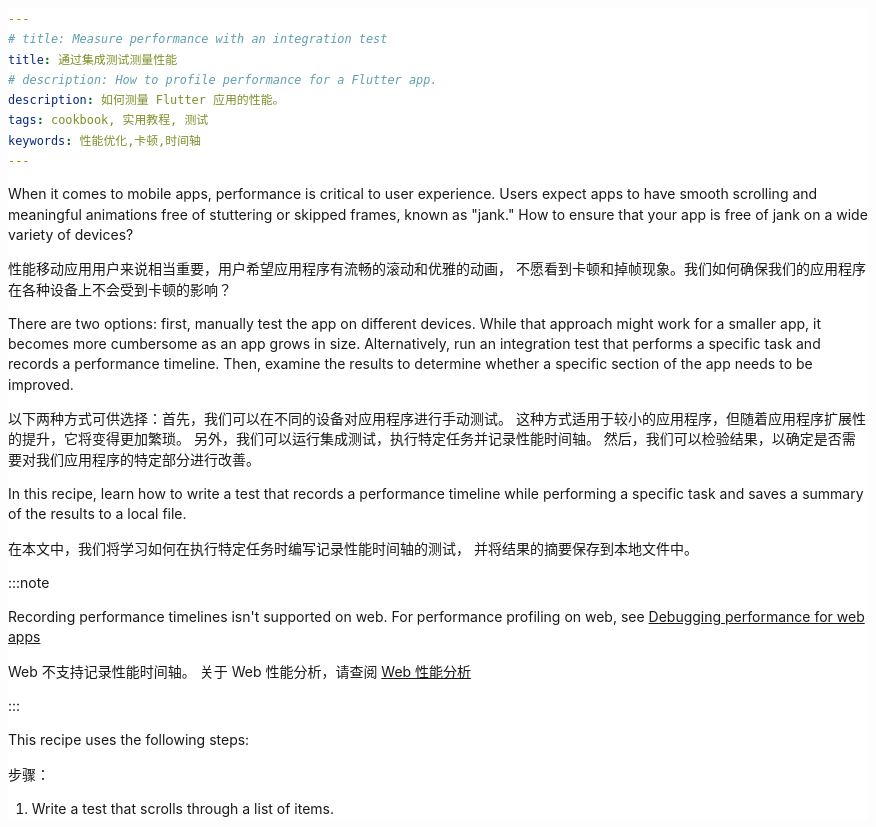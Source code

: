 ```yaml
---
# title: Measure performance with an integration test
title: 通过集成测试测量性能
# description: How to profile performance for a Flutter app.
description: 如何测量 Flutter 应用的性能。
tags: cookbook, 实用教程, 测试
keywords: 性能优化,卡顿,时间轴
---
```


<?code-excerpt path-base="cookbook/testing/integration/profiling/"?>

When it comes to mobile apps, performance is critical to user experience.
Users expect apps to have smooth scrolling and meaningful animations free of
stuttering or skipped frames, known as "jank." How to ensure that your app
is free of jank on a wide variety of devices?

性能移动应用用户来说相当重要，用户希望应用程序有流畅的滚动和优雅的动画，
不愿看到卡顿和掉帧现象。我们如何确保我们的应用程序在各种设备上不会受到卡顿的影响？

There are two options: first, manually test the app on different devices.
While that approach might work for a smaller app, it becomes more
cumbersome as an app grows in size. Alternatively, run an integration
test that performs a specific task and records a performance timeline.
Then, examine the results to determine whether a specific section of
the app needs to be improved.

以下两种方式可供选择：首先，我们可以在不同的设备对应用程序进行手动测试。
这种方式适用于较小的应用程序，但随着应用程序扩展性的提升，它将变得更加繁琐。
另外，我们可以运行集成测试，执行特定任务并记录性能时间轴。
然后，我们可以检验结果，以确定是否需要对我们应用程序的特定部分进行改善。

In this recipe, learn how to write a test that records a performance
timeline while performing a specific task and saves a summary of the
results to a local file.

在本文中，我们将学习如何在执行特定任务时编写记录性能时间轴的测试，
并将结果的摘要保存到本地文件中。

:::note

Recording performance timelines isn't supported on web.
For performance profiling on web, see
[Debugging performance for web apps][]

Web 不支持记录性能时间轴。
关于 Web 性能分析，请查阅
[Web 性能分析][Debugging performance for web apps]

:::

This recipe uses the following steps:

步骤：

  1. Write a test that scrolls through a list of items.


[`IntegrationTestWidgetsFlutterBinding`]: {{site.api}}/flutter/package-integration_test_integration_test/IntegrationTestWidgetsFlutterBinding-class.html
[Scrolling]: /cookbook/testing/widget/scrolling
[`Timeline`]: {{site.api}}/flutter/flutter_driver/Timeline-class.html
[`TimelineSummary`]: {{site.api}}/flutter/flutter_driver/TimelineSummary-class.html
[`traceAction()`]: {{site.api}}/flutter/flutter_driver/FlutterDriver/traceAction.html
[Debugging performance for web apps]: /perf/web-performance